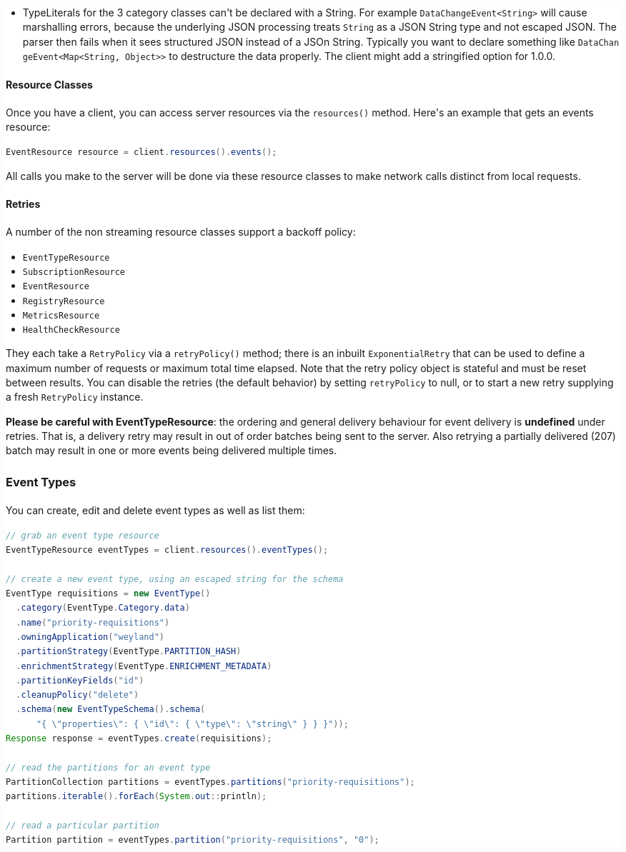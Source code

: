 - TypeLiterals for the 3 category classes can't be declared with a String. For example 
`DataChangeEvent<String>` will cause marshalling errors, because the underlying JSON 
processing treats `String` as a JSON String type and not escaped JSON. The parser then 
fails when it sees structured JSON instead of a JSOn String. Typically you want to declare 
something like `DataChangeEvent<Map<String, Object>>` to destructure the data properly. The 
client might add a stringified option for 1.0.0.

#### Resource Classes

Once you have a client, you can access server resources via the `resources()` 
method. Here's an example that gets an events resource:

```java 
EventResource resource = client.resources().events();
```

All calls you make to the server will be done via these resource classes to 
make network calls distinct from local requests.

#### Retries

A number of the non streaming resource classes support a backoff policy:

- `EventTypeResource`
- `SubscriptionResource`
- `EventResource`
- `RegistryResource`
- `MetricsResource`
- `HealthCheckResource`

They each take a `RetryPolicy` via a `retryPolicy()` method; there is an inbuilt `ExponentialRetry` 
that can be used to define a maximum number of requests or maximum total time elapsed. Note that 
the retry policy object is stateful and must be reset between results. You can disable the retries
 (the default behavior) by setting `retryPolicy` to null, or to start a new retry supplying a fresh 
 `RetryPolicy` instance.  

**Please be careful with EventTypeResource**: the ordering and general delivery behaviour for event 
delivery is **undefined** under retries. That is, a delivery retry may result in out of order 
batches being sent to the server. Also retrying a partially delivered (207) batch may result 
in one or more events being delivered multiple times. 

### Event Types

You can create, edit and delete event types as well as list them:

```java
// grab an event type resource
EventTypeResource eventTypes = client.resources().eventTypes();
 
// create a new event type, using an escaped string for the schema
EventType requisitions = new EventType()
  .category(EventType.Category.data)
  .name("priority-requisitions")
  .owningApplication("weyland")
  .partitionStrategy(EventType.PARTITION_HASH)
  .enrichmentStrategy(EventType.ENRICHMENT_METADATA)
  .partitionKeyFields("id")
  .cleanupPolicy("delete")
  .schema(new EventTypeSchema().schema(
      "{ \"properties\": { \"id\": { \"type\": \"string\" } } }"));
Response response = eventTypes.create(requisitions);
 
// read the partitions for an event type
PartitionCollection partitions = eventTypes.partitions("priority-requisitions");
partitions.iterable().forEach(System.out::println);
 
// read a particular partition
Partition partition = eventTypes.partition("priority-requisitions", "0");
```